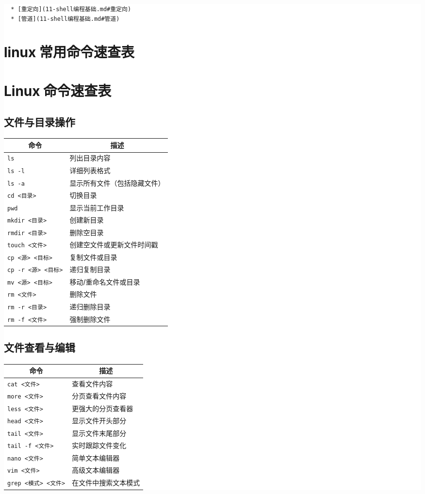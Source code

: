       * [重定向](11-shell编程基础.md#重定向)
      * [管道](11-shell编程基础.md#管道)



# linux 常用命令速查表

# Linux 命令速查表

## 文件与目录操作

| 命令 | 描述 |
|------|------|
| `ls` | 列出目录内容 |
| `ls -l` | 详细列表格式 |
| `ls -a` | 显示所有文件（包括隐藏文件） |
| `cd <目录>` | 切换目录 |
| `pwd` | 显示当前工作目录 |
| `mkdir <目录>` | 创建新目录 |
| `rmdir <目录>` | 删除空目录 |
| `touch <文件>` | 创建空文件或更新文件时间戳 |
| `cp <源> <目标>` | 复制文件或目录 |
| `cp -r <源> <目标>` | 递归复制目录 |
| `mv <源> <目标>` | 移动/重命名文件或目录 |
| `rm <文件>` | 删除文件 |
| `rm -r <目录>` | 递归删除目录 |
| `rm -f <文件>` | 强制删除文件 |

## 文件查看与编辑

| 命令 | 描述 |
|------|------|
| `cat <文件>` | 查看文件内容 |
| `more <文件>` | 分页查看文件内容 |
| `less <文件>` | 更强大的分页查看器 |
| `head <文件>` | 显示文件开头部分 |
| `tail <文件>` | 显示文件末尾部分 |
| `tail -f <文件>` | 实时跟踪文件变化 |
| `nano <文件>` | 简单文本编辑器 |
| `vim <文件>` | 高级文本编辑器 |
| `grep <模式> <文件>` | 在文件中搜索文本模式 |
